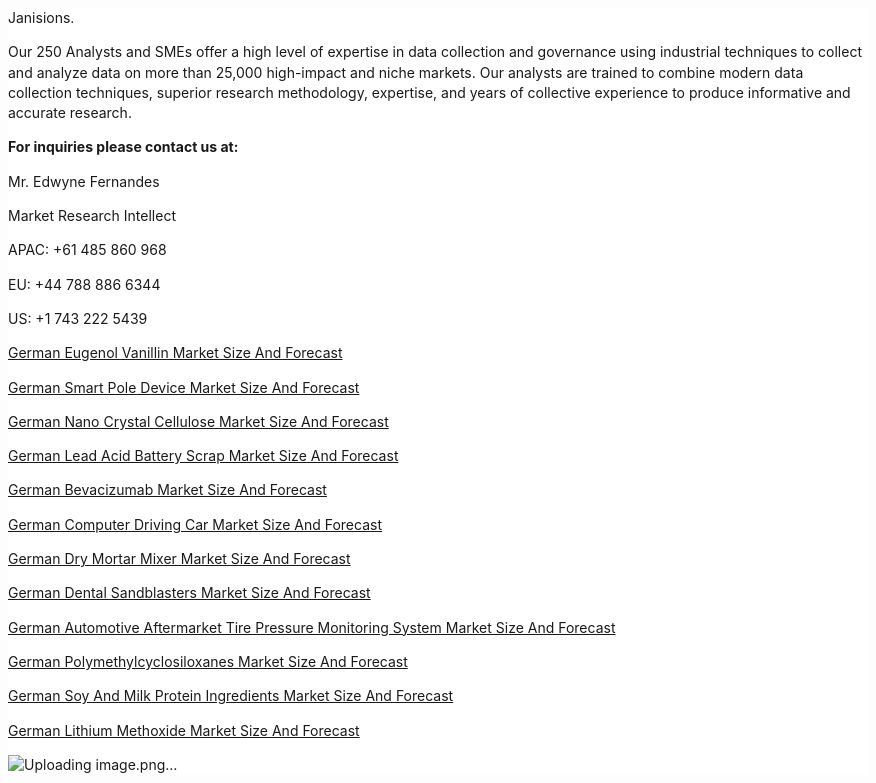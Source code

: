 Janisions.</p><p><span class="">Our 250 Analysts and SMEs offer a high level of expertise in data collection and governance using industrial techniques to collect and analyze data on more than 25,000 high-impact and niche markets. Our analysts are trained to combine modern data collection techniques, superior research methodology, expertise, and years of collective experience to produce informative and accurate research.</span></p><p><strong>For inquiries please contact us at:</strong></p><p>Mr. Edwyne Fernandes</p><p>Market Research Intellect</p><p>APAC: +61 485 860 968</p><p>EU: +44 788 886 6344</p><p>US: +1 743 222 5439</p><p><a href="https://github.com/atulj016/innovate/blob/main/Eugenol-Vanillin-Market/China-Eugenol-Vanillin-Market.md">German Eugenol Vanillin Market Size And Forecast</a></p><p><a href="https://github.com/atulj016/size/blob/main/Smart-Pole-Device-Market/China-Smart-Pole-Device-Market.md">German Smart Pole Device Market Size And Forecast</a></p><p><a href="https://github.com/atulj016/innovate/blob/main/Nano-Crystal-Cellulose-Market/China-Nano-Crystal-Cellulose-Market.md">German Nano Crystal Cellulose Market Size And Forecast</a></p><p><a href="https://github.com/atulj016/size/blob/main/Lead-Acid-Battery-Scrap-Market/China-Lead-Acid-Battery-Scrap-Market.md">German Lead Acid Battery Scrap Market Size And Forecast</a></p><p><a href="https://github.com/atulj016/size/blob/main/Bevacizumab-Market/China-Bevacizumab-Market.md">German Bevacizumab Market Size And Forecast</a></p><p><a href="https://github.com/atulj016/innovate/blob/main/Computer-Driving-Car-Market/China-Computer-Driving-Car-Market.md">German Computer Driving Car Market Size And Forecast</a></p><p><a href="https://github.com/atulj016/size/blob/main/Dry-Mortar-Mixer-Market/China-Dry-Mortar-Mixer-Market.md">German Dry Mortar Mixer Market Size And Forecast</a></p><p><a href="https://github.com/atulj016/innovate/blob/main/Dental-Sandblasters-Market/China-Dental-Sandblasters-Market.md">German Dental Sandblasters Market Size And Forecast</a></p><p><a href="https://github.com/atulj016/size/blob/main/Automotive-Aftermarket-Tire-Pressure-Monitoring-System-Market/China-Automotive-Aftermarket-Tire-Pressure-Monitoring-System-Market.md">German Automotive Aftermarket Tire Pressure Monitoring System Market Size And Forecast</a></p><p><a href="https://github.com/atulj016/innovate/blob/main/Polymethylcyclosiloxanes-Market/China-Polymethylcyclosiloxanes-Market.md">German Polymethylcyclosiloxanes Market Size And Forecast</a></p><p><a href="https://github.com/atulj016/size/blob/main/Soy-And-Milk-Protein-Ingredients-Market/China-Soy-And-Milk-Protein-Ingredients-Market.md">German Soy And Milk Protein Ingredients Market Size And Forecast</a></p><p><a href="https://github.com/atulj016/innovate/blob/main/Lithium-Methoxide-Market/China-Lithium-Methoxide-Market.md">German Lithium Methoxide Market Size And Forecast</a></p>
![Uploading image.png…]()
